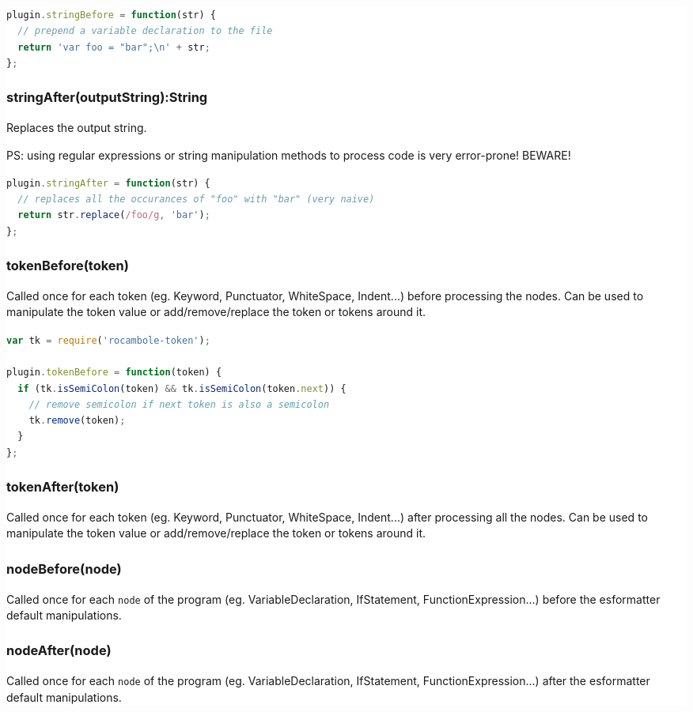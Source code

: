 ```js
plugin.stringBefore = function(str) {
  // prepend a variable declaration to the file
  return 'var foo = "bar";\n' + str;
};
```

### stringAfter(outputString):String

Replaces the output string.

PS: using regular expressions or string manipulation methods to process code
is very error-prone! BEWARE!

```js
plugin.stringAfter = function(str) {
  // replaces all the occurances of "foo" with "bar" (very naive)
  return str.replace(/foo/g, 'bar');
};
```

### tokenBefore(token)

Called once for each token (eg. Keyword, Punctuator, WhiteSpace, Indent...)
before processing the nodes. Can be used to manipulate the token value or
add/remove/replace the token or tokens around it.

```js
var tk = require('rocambole-token');

plugin.tokenBefore = function(token) {
  if (tk.isSemiColon(token) && tk.isSemiColon(token.next)) {
    // remove semicolon if next token is also a semicolon
    tk.remove(token);
  }
};
```

### tokenAfter(token)

Called once for each token (eg. Keyword, Punctuator, WhiteSpace, Indent...)
after processing all the nodes. Can be used to manipulate the token value or
add/remove/replace the token or tokens around it.

### nodeBefore(node)

Called once for each `node` of the program (eg. VariableDeclaration,
IfStatement, FunctionExpression...) before the esformatter default
manipulations.

### nodeAfter(node)

Called once for each `node` of the program (eg. VariableDeclaration,
IfStatement, FunctionExpression...) after the esformatter default
manipulations.
